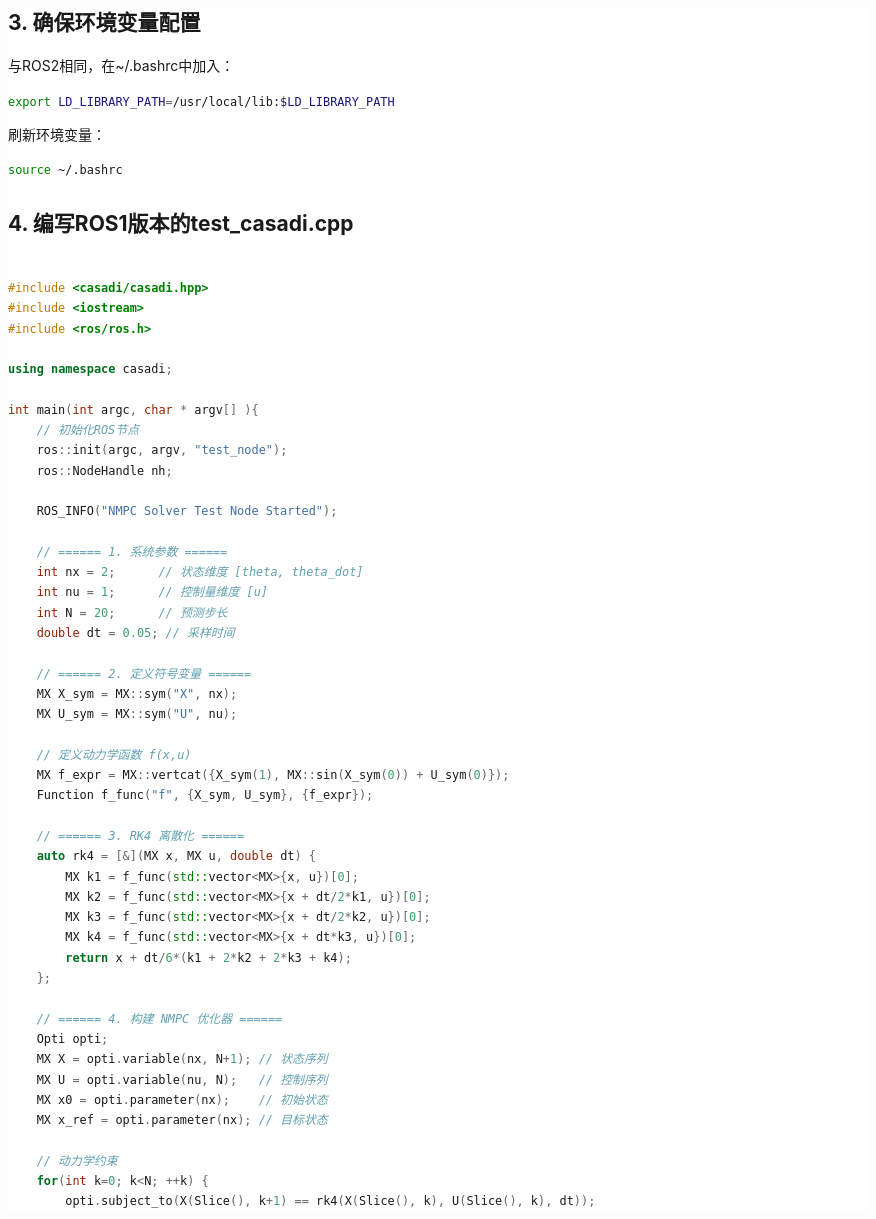 ## 3. 确保环境变量配置

与ROS2相同，在~/.bashrc中加入：

```bash
export LD_LIBRARY_PATH=/usr/local/lib:$LD_LIBRARY_PATH
```

刷新环境变量：

```bash
source ~/.bashrc
```

## 4. 编写ROS1版本的test_casadi.cpp


``` cpp

#include <casadi/casadi.hpp>
#include <iostream>
#include <ros/ros.h>

using namespace casadi;

int main(int argc, char * argv[] ){
    // 初始化ROS节点
    ros::init(argc, argv, "test_node");
    ros::NodeHandle nh;
    
    ROS_INFO("NMPC Solver Test Node Started");

    // ====== 1. 系统参数 ======
    int nx = 2;      // 状态维度 [theta, theta_dot]
    int nu = 1;      // 控制量维度 [u]
    int N = 20;      // 预测步长
    double dt = 0.05; // 采样时间

    // ====== 2. 定义符号变量 ======
    MX X_sym = MX::sym("X", nx);
    MX U_sym = MX::sym("U", nu);

    // 定义动力学函数 f(x,u)
    MX f_expr = MX::vertcat({X_sym(1), MX::sin(X_sym(0)) + U_sym(0)});
    Function f_func("f", {X_sym, U_sym}, {f_expr});

    // ====== 3. RK4 离散化 ======
    auto rk4 = [&](MX x, MX u, double dt) {
        MX k1 = f_func(std::vector<MX>{x, u})[0];
        MX k2 = f_func(std::vector<MX>{x + dt/2*k1, u})[0];
        MX k3 = f_func(std::vector<MX>{x + dt/2*k2, u})[0];
        MX k4 = f_func(std::vector<MX>{x + dt*k3, u})[0];
        return x + dt/6*(k1 + 2*k2 + 2*k3 + k4);
    };

    // ====== 4. 构建 NMPC 优化器 ======
    Opti opti;
    MX X = opti.variable(nx, N+1); // 状态序列
    MX U = opti.variable(nu, N);   // 控制序列
    MX x0 = opti.parameter(nx);    // 初始状态
    MX x_ref = opti.parameter(nx); // 目标状态

    // 动力学约束
    for(int k=0; k<N; ++k) {
        opti.subject_to(X(Slice(), k+1) == rk4(X(Slice(), k), U(Slice(), k), dt));
```